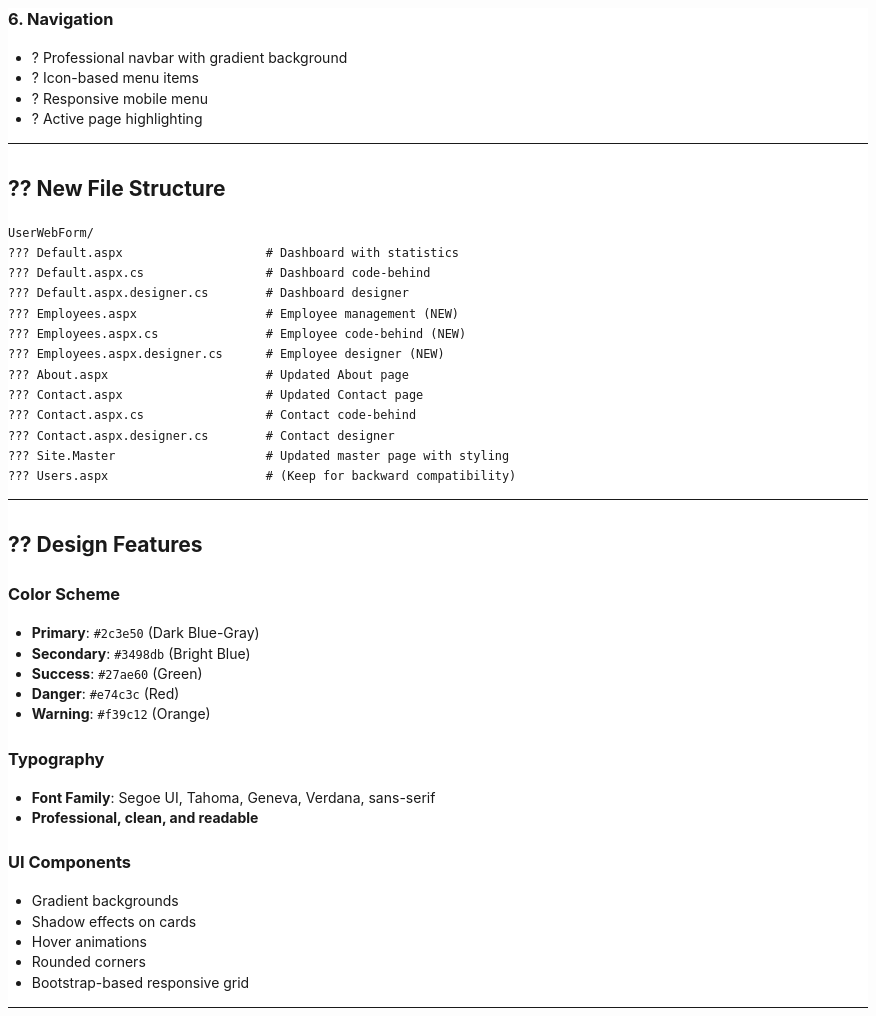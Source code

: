 ### 6. **Navigation**
- ? Professional navbar with gradient background
- ? Icon-based menu items
- ? Responsive mobile menu
- ? Active page highlighting

---

## ?? New File Structure

```
UserWebForm/
??? Default.aspx                    # Dashboard with statistics
??? Default.aspx.cs                 # Dashboard code-behind
??? Default.aspx.designer.cs        # Dashboard designer
??? Employees.aspx                  # Employee management (NEW)
??? Employees.aspx.cs               # Employee code-behind (NEW)
??? Employees.aspx.designer.cs      # Employee designer (NEW)
??? About.aspx                      # Updated About page
??? Contact.aspx                    # Updated Contact page
??? Contact.aspx.cs                 # Contact code-behind
??? Contact.aspx.designer.cs        # Contact designer
??? Site.Master                     # Updated master page with styling
??? Users.aspx                      # (Keep for backward compatibility)
```

---

## ?? Design Features

### Color Scheme
- **Primary**: `#2c3e50` (Dark Blue-Gray)
- **Secondary**: `#3498db` (Bright Blue)
- **Success**: `#27ae60` (Green)
- **Danger**: `#e74c3c` (Red)
- **Warning**: `#f39c12` (Orange)

### Typography
- **Font Family**: Segoe UI, Tahoma, Geneva, Verdana, sans-serif
- **Professional, clean, and readable**

### UI Components
- Gradient backgrounds
- Shadow effects on cards
- Hover animations
- Rounded corners
- Bootstrap-based responsive grid

---
